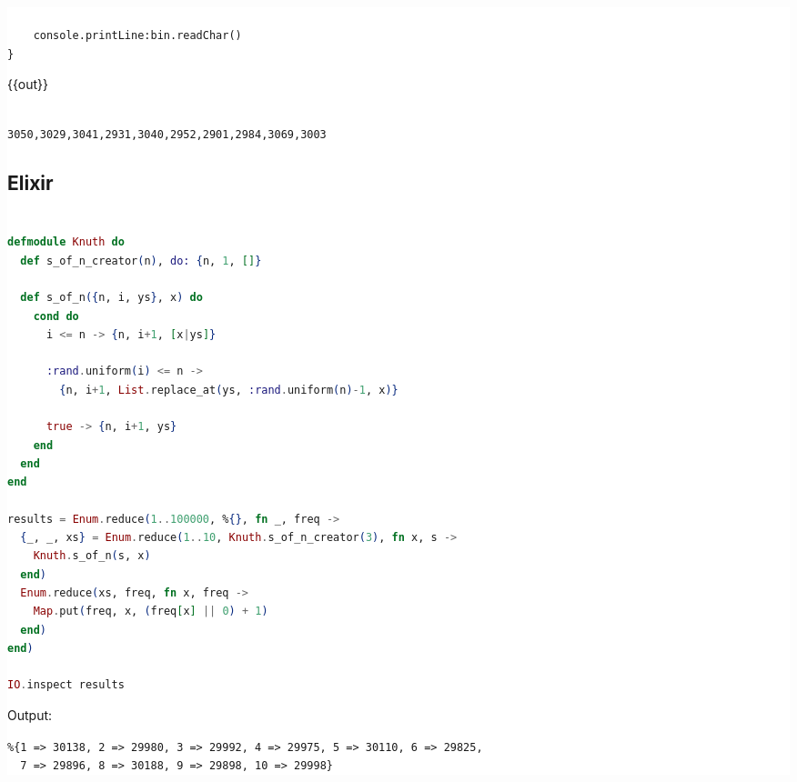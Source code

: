 ```elena

    console.printLine:bin.readChar()
}
```

{{out}}

```txt

3050,3029,3041,2931,3040,2952,2901,2984,3069,3003

```



## Elixir


```elixir

defmodule Knuth do
  def s_of_n_creator(n), do: {n, 1, []}

  def s_of_n({n, i, ys}, x) do
    cond do
      i <= n -> {n, i+1, [x|ys]}

      :rand.uniform(i) <= n ->
        {n, i+1, List.replace_at(ys, :rand.uniform(n)-1, x)}

      true -> {n, i+1, ys}
    end
  end
end

results = Enum.reduce(1..100000, %{}, fn _, freq ->
  {_, _, xs} = Enum.reduce(1..10, Knuth.s_of_n_creator(3), fn x, s ->
    Knuth.s_of_n(s, x)
  end)
  Enum.reduce(xs, freq, fn x, freq ->
    Map.put(freq, x, (freq[x] || 0) + 1)
  end)
end)

IO.inspect results

```

Output:

```txt
%{1 => 30138, 2 => 29980, 3 => 29992, 4 => 29975, 5 => 30110, 6 => 29825,
  7 => 29896, 8 => 30188, 9 => 29898, 10 => 29998}
```
